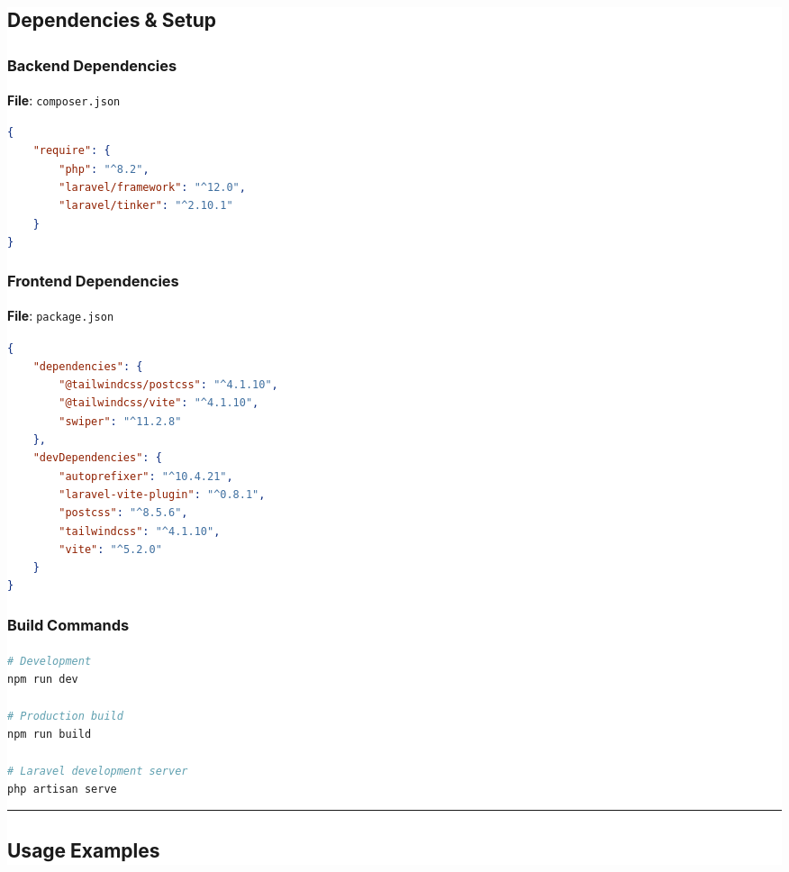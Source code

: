 
## Dependencies & Setup

### Backend Dependencies

**File**: `composer.json`

```json
{
    "require": {
        "php": "^8.2",
        "laravel/framework": "^12.0",
        "laravel/tinker": "^2.10.1"
    }
}
```

### Frontend Dependencies

**File**: `package.json`

```json
{
    "dependencies": {
        "@tailwindcss/postcss": "^4.1.10",
        "@tailwindcss/vite": "^4.1.10",
        "swiper": "^11.2.8"
    },
    "devDependencies": {
        "autoprefixer": "^10.4.21",
        "laravel-vite-plugin": "^0.8.1",
        "postcss": "^8.5.6",
        "tailwindcss": "^4.1.10",
        "vite": "^5.2.0"
    }
}
```

### Build Commands

```bash
# Development
npm run dev

# Production build
npm run build

# Laravel development server
php artisan serve
```

---

## Usage Examples
